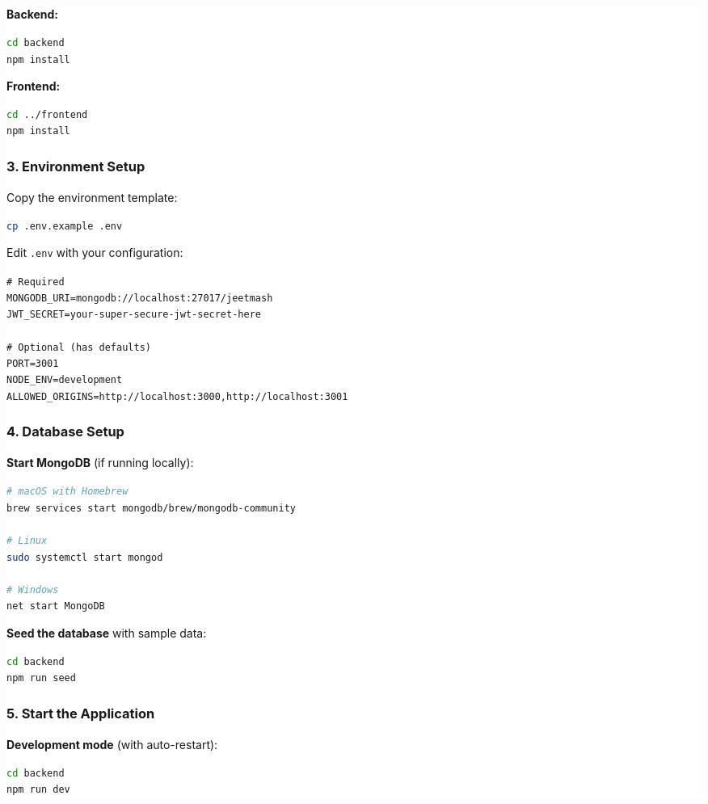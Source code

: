 **Backend:**
```bash
cd backend
npm install
```

**Frontend:**
```bash
cd ../frontend
npm install
```

### 3. Environment Setup

Copy the environment template:
```bash
cp .env.example .env
```

Edit `.env` with your configuration:
```env
# Required
MONGODB_URI=mongodb://localhost:27017/jeetmash
JWT_SECRET=your-super-secure-jwt-secret-here

# Optional (has defaults)
PORT=3001
NODE_ENV=development
ALLOWED_ORIGINS=http://localhost:3000,http://localhost:3001
```

### 4. Database Setup

**Start MongoDB** (if running locally):
```bash
# macOS with Homebrew
brew services start mongodb/brew/mongodb-community

# Linux
sudo systemctl start mongod

# Windows
net start MongoDB
```

**Seed the database** with sample data:
```bash
cd backend
npm run seed
```

### 5. Start the Application

**Development mode** (with auto-restart):
```bash
cd backend
npm run dev
```

